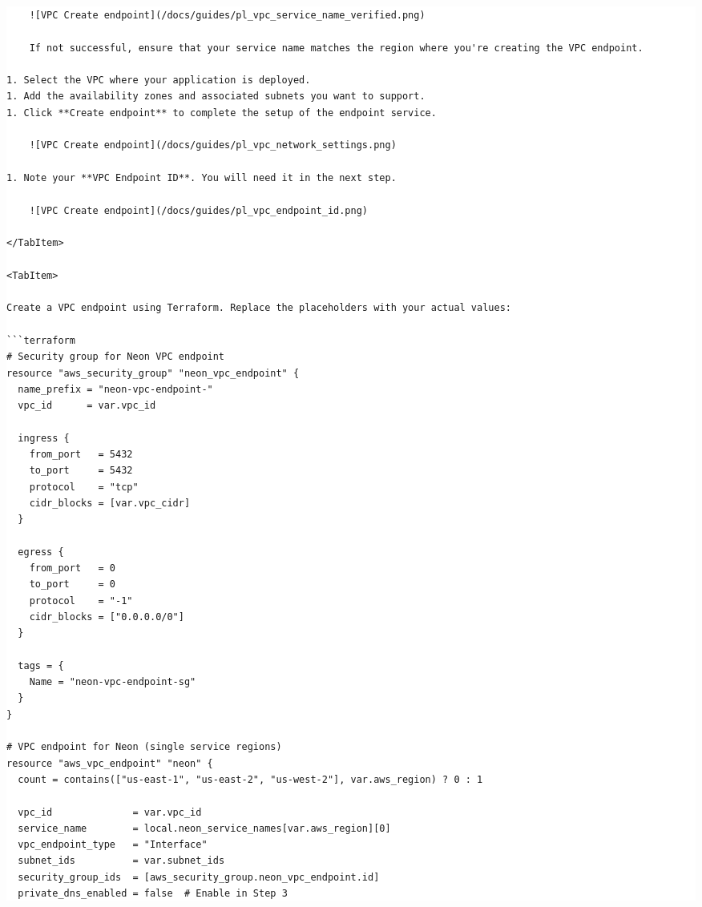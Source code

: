         ![VPC Create endpoint](/docs/guides/pl_vpc_service_name_verified.png)

        If not successful, ensure that your service name matches the region where you're creating the VPC endpoint.

    1. Select the VPC where your application is deployed.
    1. Add the availability zones and associated subnets you want to support.
    1. Click **Create endpoint** to complete the setup of the endpoint service.

        ![VPC Create endpoint](/docs/guides/pl_vpc_network_settings.png)

    1. Note your **VPC Endpoint ID**. You will need it in the next step.

        ![VPC Create endpoint](/docs/guides/pl_vpc_endpoint_id.png)

    </TabItem>

    <TabItem>

    Create a VPC endpoint using Terraform. Replace the placeholders with your actual values:

    ```terraform
    # Security group for Neon VPC endpoint
    resource "aws_security_group" "neon_vpc_endpoint" {
      name_prefix = "neon-vpc-endpoint-"
      vpc_id      = var.vpc_id

      ingress {
        from_port   = 5432
        to_port     = 5432
        protocol    = "tcp"
        cidr_blocks = [var.vpc_cidr]
      }

      egress {
        from_port   = 0
        to_port     = 0
        protocol    = "-1"
        cidr_blocks = ["0.0.0.0/0"]
      }

      tags = {
        Name = "neon-vpc-endpoint-sg"
      }
    }

    # VPC endpoint for Neon (single service regions)
    resource "aws_vpc_endpoint" "neon" {
      count = contains(["us-east-1", "us-east-2", "us-west-2"], var.aws_region) ? 0 : 1
      
      vpc_id              = var.vpc_id
      service_name        = local.neon_service_names[var.aws_region][0]
      vpc_endpoint_type   = "Interface"
      subnet_ids          = var.subnet_ids
      security_group_ids  = [aws_security_group.neon_vpc_endpoint.id]
      private_dns_enabled = false  # Enable in Step 3
